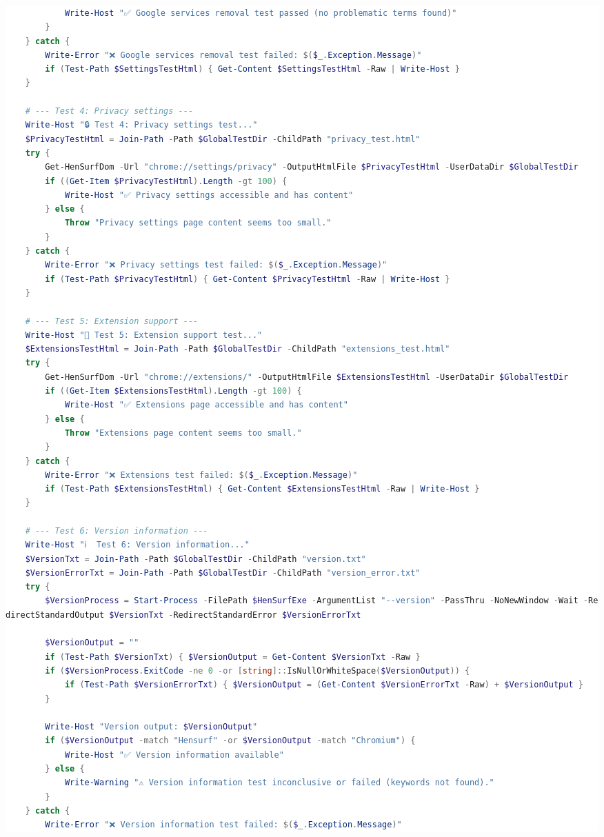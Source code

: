 ```powershell
            Write-Host "✅ Google services removal test passed (no problematic terms found)"
        }
    } catch {
        Write-Error "❌ Google services removal test failed: $($_.Exception.Message)"
        if (Test-Path $SettingsTestHtml) { Get-Content $SettingsTestHtml -Raw | Write-Host }
    }

    # --- Test 4: Privacy settings ---
    Write-Host "🔒 Test 4: Privacy settings test..."
    $PrivacyTestHtml = Join-Path -Path $GlobalTestDir -ChildPath "privacy_test.html"
    try {
        Get-HenSurfDom -Url "chrome://settings/privacy" -OutputHtmlFile $PrivacyTestHtml -UserDataDir $GlobalTestDir
        if ((Get-Item $PrivacyTestHtml).Length -gt 100) {
            Write-Host "✅ Privacy settings accessible and has content"
        } else {
            Throw "Privacy settings page content seems too small."
        }
    } catch {
        Write-Error "❌ Privacy settings test failed: $($_.Exception.Message)"
        if (Test-Path $PrivacyTestHtml) { Get-Content $PrivacyTestHtml -Raw | Write-Host }
    }

    # --- Test 5: Extension support ---
    Write-Host "🧩 Test 5: Extension support test..."
    $ExtensionsTestHtml = Join-Path -Path $GlobalTestDir -ChildPath "extensions_test.html"
    try {
        Get-HenSurfDom -Url "chrome://extensions/" -OutputHtmlFile $ExtensionsTestHtml -UserDataDir $GlobalTestDir
        if ((Get-Item $ExtensionsTestHtml).Length -gt 100) {
            Write-Host "✅ Extensions page accessible and has content"
        } else {
            Throw "Extensions page content seems too small."
        }
    } catch {
        Write-Error "❌ Extensions test failed: $($_.Exception.Message)"
        if (Test-Path $ExtensionsTestHtml) { Get-Content $ExtensionsTestHtml -Raw | Write-Host }
    }

    # --- Test 6: Version information ---
    Write-Host "ℹ️  Test 6: Version information..."
    $VersionTxt = Join-Path -Path $GlobalTestDir -ChildPath "version.txt"
    $VersionErrorTxt = Join-Path -Path $GlobalTestDir -ChildPath "version_error.txt"
    try {
        $VersionProcess = Start-Process -FilePath $HenSurfExe -ArgumentList "--version" -PassThru -NoNewWindow -Wait -RedirectStandardOutput $VersionTxt -RedirectStandardError $VersionErrorTxt

        $VersionOutput = ""
        if (Test-Path $VersionTxt) { $VersionOutput = Get-Content $VersionTxt -Raw }
        if ($VersionProcess.ExitCode -ne 0 -or [string]::IsNullOrWhiteSpace($VersionOutput)) {
            if (Test-Path $VersionErrorTxt) { $VersionOutput = (Get-Content $VersionErrorTxt -Raw) + $VersionOutput }
        }

        Write-Host "Version output: $VersionOutput"
        if ($VersionOutput -match "Hensurf" -or $VersionOutput -match "Chromium") {
            Write-Host "✅ Version information available"
        } else {
            Write-Warning "⚠️ Version information test inconclusive or failed (keywords not found)."
        }
    } catch {
        Write-Error "❌ Version information test failed: $($_.Exception.Message)"
```